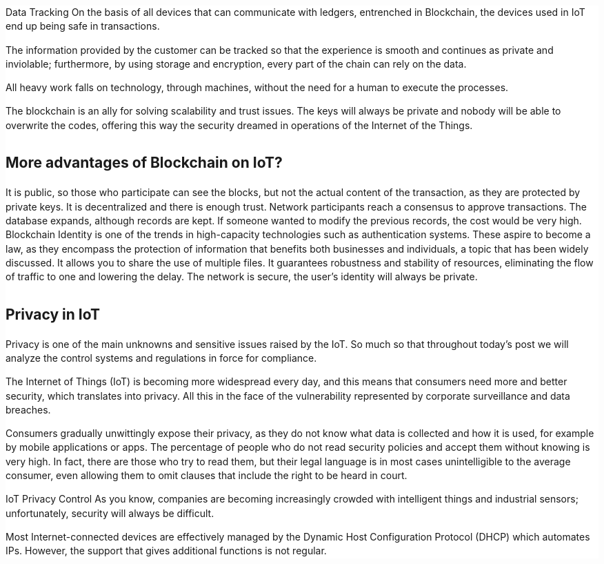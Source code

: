 Data Tracking
On the basis of all devices that can communicate with ledgers, entrenched in Blockchain, the devices used in IoT end up being safe in transactions.

The information provided by the customer can be tracked so that the experience is smooth and continues as private and inviolable; furthermore, by using storage and encryption, every part of the chain can rely on the data.

All heavy work falls on technology, through machines, without the need for a human to execute the processes.

The blockchain is an ally for solving scalability and trust issues. The keys will always be private and nobody will be able to overwrite the codes, offering this way the security dreamed in operations of the Internet of the Things.

## More advantages of Blockchain on IoT?
It is public, so those who participate can see the blocks, but not the actual content of the transaction, as they are protected by private keys.
It is decentralized and there is enough trust.
Network participants reach a consensus to approve transactions.
The database expands, although records are kept. If someone wanted to modify the previous records, the cost would be very high.
Blockchain Identity is one of the trends in high-capacity technologies such as authentication systems. These aspire to become a law, as they encompass the protection of information that benefits both businesses and individuals, a topic that has been widely discussed.
It allows you to share the use of multiple files.
It guarantees robustness and stability of resources, eliminating the flow of traffic to one and lowering the delay.
The network is secure, the user’s identity will always be private.


## Privacy in IoT

Privacy is one of the main unknowns and sensitive issues raised by the IoT. So much so that throughout today’s post we will analyze the control systems and regulations in force for compliance.

The Internet of Things (IoT) is becoming more widespread every day, and this means that consumers need more and better security, which translates into privacy. All this in the face of the vulnerability represented by corporate surveillance and data breaches.

Consumers gradually unwittingly expose their privacy, as they do not know what data is collected and how it is used, for example by mobile applications or apps.
The percentage of people who do not read security policies and accept them without knowing is very high. In fact, there are those who try to read them, but their legal language is in most cases unintelligible to the average consumer, even allowing them to omit clauses that include the right to be heard in court.

IoT Privacy Control
As you know, companies are becoming increasingly crowded with intelligent things and industrial sensors; unfortunately, security will always be difficult.

Most Internet-connected devices are effectively managed by the Dynamic Host Configuration Protocol (DHCP) which automates IPs. However, the support that gives additional functions is not regular.
